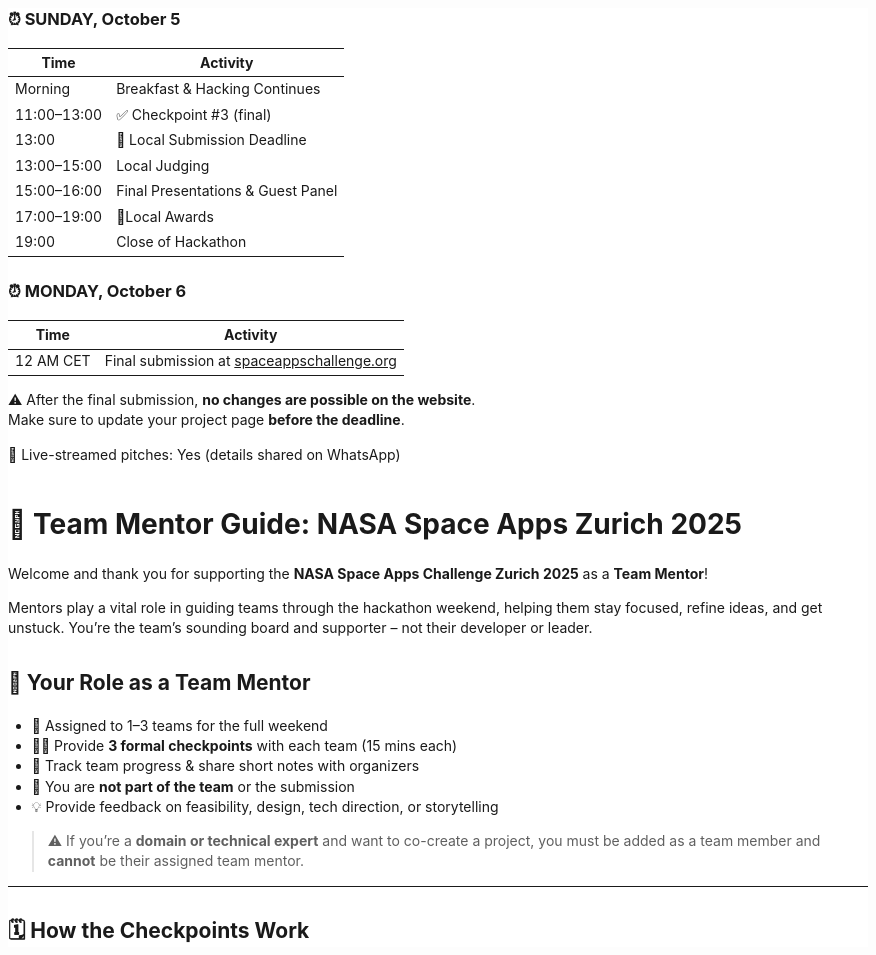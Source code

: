### ⏰ SUNDAY, October 5

| Time         | Activity |
|--------------|----------|
| Morning      | Breakfast & Hacking Continues |
| 11:00–13:00  | ✅ Checkpoint #3 (final) |
| 13:00        | 📝 Local Submission Deadline |
| 13:00–15:00  | Local Judging |
| 15:00–16:00  | Final Presentations & Guest Panel |
| 17:00–19:00  | 🎉Local Awards |
| 19:00        | Close of Hackathon |

### ⏰ MONDAY, October 6

| Time   | Activity                                      |
|--------|-----------------------------------------------|
| 12 AM CET | Final submission at [spaceappschallenge.org](https://spaceappschallenge.org) |

⚠️ After the final submission, **no changes are possible on the website**.  
Make sure to update your project page **before the deadline**.


🎥 Live-streamed pitches: Yes (details shared on WhatsApp)


# 🧭 Team Mentor Guide: NASA Space Apps Zurich 2025

Welcome and thank you for supporting the **NASA Space Apps Challenge Zurich 2025** as a **Team Mentor**!

Mentors play a vital role in guiding teams through the hackathon weekend, helping them stay focused, refine ideas, and get unstuck. You’re the team’s sounding board and supporter – not their developer or leader.


## 🚀 Your Role as a Team Mentor

- 🧭 Assigned to 1–3 teams for the full weekend
- 🧑‍🏫 Provide **3 formal checkpoints** with each team (15 mins each)
- 📝 Track team progress & share short notes with organizers
- 🙅 You are **not part of the team** or the submission
- 💡 Provide feedback on feasibility, design, tech direction, or storytelling

> ⚠️ If you’re a **domain or technical expert** and want to co-create a project, you must be added as a team member and **cannot** be their assigned team mentor.

---

## 🗓️ How the Checkpoints Work
